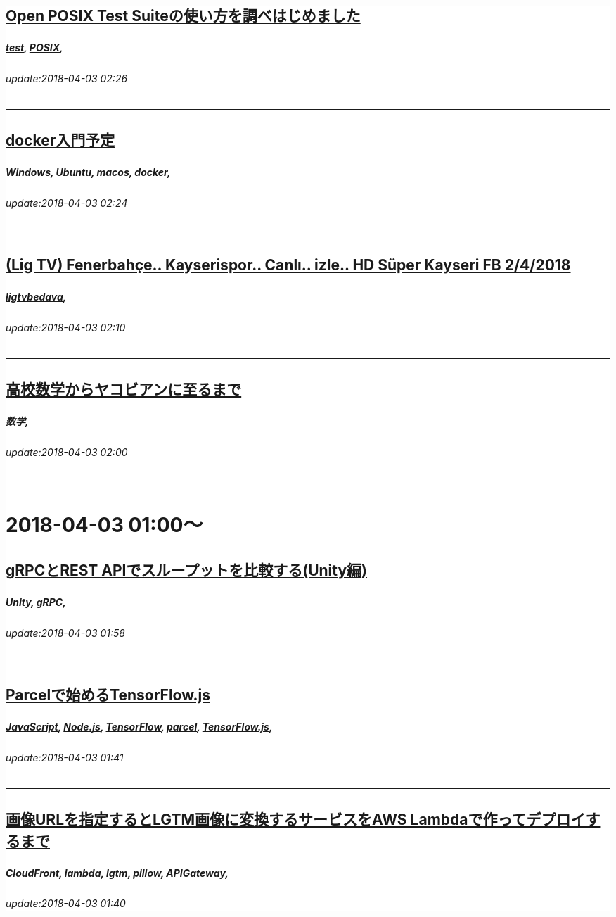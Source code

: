 ## [Open POSIX Test Suiteの使い方を調べはじめました](https://qiita.com/kaizen_nagoya/items/644d5e407f5faf96e6dc)
##### [test](https://qiita.com/tags/test), [POSIX](https://qiita.com/tags/POSIX), 
###### update:2018-04-03 02:26
---
## [docker入門予定](https://qiita.com/kaizen_nagoya/items/88beed331a1ba814a500)
##### [Windows](https://qiita.com/tags/Windows), [Ubuntu](https://qiita.com/tags/Ubuntu), [macos](https://qiita.com/tags/macos), [docker](https://qiita.com/tags/docker), 
###### update:2018-04-03 02:24
---
## [(Lig TV) Fenerbahçe.. Kayserispor.. Canlı.. izle.. HD Süper Kayseri FB 2/4/2018](https://qiita.com/kayserifb/items/c10c55a670314fc96fc9)
##### [ligtvbedava](https://qiita.com/tags/ligtvbedava), 
###### update:2018-04-03 02:10
---
## [高校数学からヤコビアンに至るまで](https://qiita.com/bellbind/items/bd0411957e2363456ea1)
##### [数学](https://qiita.com/tags/数学), 
###### update:2018-04-03 02:00
---




# 2018-04-03 01:00～
## [gRPCとREST APIでスループットを比較する(Unity編)](https://qiita.com/muroon/items/8decbe569765389bf621)
##### [Unity](https://qiita.com/tags/Unity), [gRPC](https://qiita.com/tags/gRPC), 
###### update:2018-04-03 01:58
---
## [Parcelで始めるTensorFlow.js](https://qiita.com/shisama/items/33d34b0b1774f69f8a96)
##### [JavaScript](https://qiita.com/tags/JavaScript), [Node.js](https://qiita.com/tags/Node.js), [TensorFlow](https://qiita.com/tags/TensorFlow), [parcel](https://qiita.com/tags/parcel), [TensorFlow.js](https://qiita.com/tags/TensorFlow.js), 
###### update:2018-04-03 01:41
---
## [画像URLを指定するとLGTM画像に変換するサービスをAWS Lambdaで作ってデプロイするまで](https://qiita.com/inabajunmr/items/657e448ed01e3a32a1d6)
##### [CloudFront](https://qiita.com/tags/CloudFront), [lambda](https://qiita.com/tags/lambda), [lgtm](https://qiita.com/tags/lgtm), [pillow](https://qiita.com/tags/pillow), [APIGateway](https://qiita.com/tags/APIGateway), 
###### update:2018-04-03 01:40